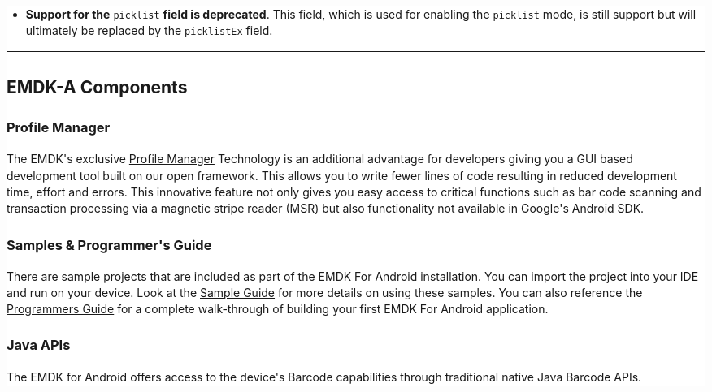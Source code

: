 * **Support for the** `picklist` **field is deprecated**. This field, which is used for enabling the `picklist` mode, is still support but will ultimately be replaced by the `picklistEx` field. 

-----

## EMDK-A Components

### Profile Manager
The EMDK's exclusive [Profile Manager](../profile-manager) Technology is an additional advantage for developers giving you a GUI based development tool built on our open framework. This allows you to write fewer lines of code resulting in reduced development time, effort and errors. This innovative feature not only gives you easy access to critical functions such as bar code scanning and transaction processing via a magnetic stripe reader (MSR) but also functionality not available in Google's Android SDK.


### Samples & Programmer's Guide
There are sample projects that are included as part of the EMDK For Android installation. You can import the project into your IDE and run on your device. Look at the [Sample Guide](../../samples/) for more details on using these samples. You can also reference the [Programmers Guide](../../tutorial/) for a complete walk-through of building your first EMDK For Android application.

### Java APIs
The EMDK for Android offers access to the device's Barcode capabilities through traditional native Java Barcode APIs.


